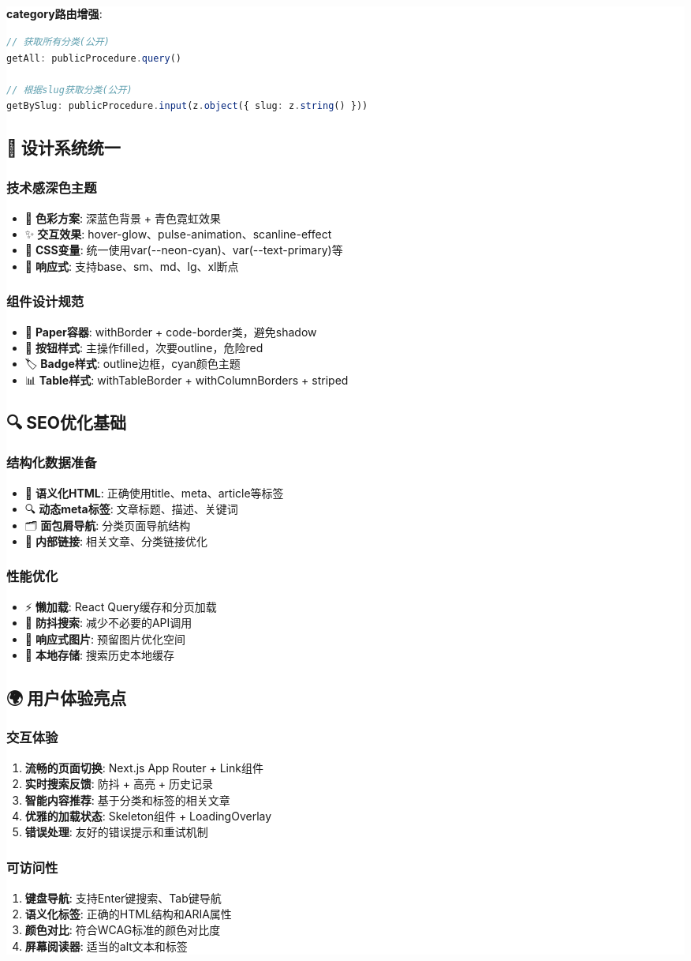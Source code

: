 **category路由增强**:
```typescript
// 获取所有分类(公开)
getAll: publicProcedure.query()

// 根据slug获取分类(公开)
getBySlug: publicProcedure.input(z.object({ slug: z.string() }))
```

## 🎨 设计系统统一

### 技术感深色主题
- 🌃 **色彩方案**: 深蓝色背景 + 青色霓虹效果
- ✨ **交互效果**: hover-glow、pulse-animation、scanline-effect
- 🔧 **CSS变量**: 统一使用var(--neon-cyan)、var(--text-primary)等
- 📱 **响应式**: 支持base、sm、md、lg、xl断点

### 组件设计规范
- 📄 **Paper容器**: withBorder + code-border类，避免shadow
- 🔘 **按钮样式**: 主操作filled，次要outline，危险red
- 🏷️ **Badge样式**: outline边框，cyan颜色主题
- 📊 **Table样式**: withTableBorder + withColumnBorders + striped

## 🔍 SEO优化基础

### 结构化数据准备
- 📄 **语义化HTML**: 正确使用title、meta、article等标签
- 🔍 **动态meta标签**: 文章标题、描述、关键词
- 🗂️ **面包屑导航**: 分类页面导航结构
- 🔗 **内部链接**: 相关文章、分类链接优化

### 性能优化
- ⚡ **懒加载**: React Query缓存和分页加载
- 🔄 **防抖搜索**: 减少不必要的API调用
- 📱 **响应式图片**: 预留图片优化空间
- 💾 **本地存储**: 搜索历史本地缓存

## 🌍 用户体验亮点

### 交互体验
1. **流畅的页面切换**: Next.js App Router + Link组件
2. **实时搜索反馈**: 防抖 + 高亮 + 历史记录
3. **智能内容推荐**: 基于分类和标签的相关文章
4. **优雅的加载状态**: Skeleton组件 + LoadingOverlay
5. **错误处理**: 友好的错误提示和重试机制

### 可访问性
1. **键盘导航**: 支持Enter键搜索、Tab键导航
2. **语义化标签**: 正确的HTML结构和ARIA属性
3. **颜色对比**: 符合WCAG标准的颜色对比度
4. **屏幕阅读器**: 适当的alt文本和标签

